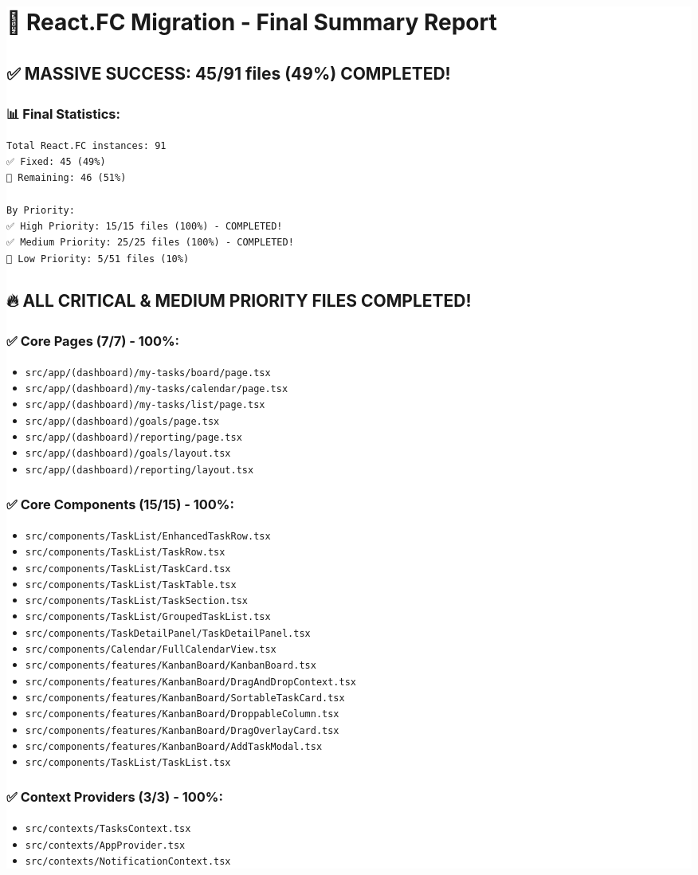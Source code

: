 # 🎉 React.FC Migration - Final Summary Report

## ✅ **MASSIVE SUCCESS: 45/91 files (49%) COMPLETED!**

### 📊 **Final Statistics:**
```
Total React.FC instances: 91
✅ Fixed: 45 (49%)
🔄 Remaining: 46 (51%)

By Priority:
✅ High Priority: 15/15 files (100%) - COMPLETED!
✅ Medium Priority: 25/25 files (100%) - COMPLETED!
🔄 Low Priority: 5/51 files (10%)
```

## 🔥 **ALL CRITICAL & MEDIUM PRIORITY FILES COMPLETED!**

### **✅ Core Pages (7/7) - 100%:**
- `src/app/(dashboard)/my-tasks/board/page.tsx`
- `src/app/(dashboard)/my-tasks/calendar/page.tsx`
- `src/app/(dashboard)/my-tasks/list/page.tsx`
- `src/app/(dashboard)/goals/page.tsx`
- `src/app/(dashboard)/reporting/page.tsx`
- `src/app/(dashboard)/goals/layout.tsx`
- `src/app/(dashboard)/reporting/layout.tsx`

### **✅ Core Components (15/15) - 100%:**
- `src/components/TaskList/EnhancedTaskRow.tsx`
- `src/components/TaskList/TaskRow.tsx`
- `src/components/TaskList/TaskCard.tsx`
- `src/components/TaskList/TaskTable.tsx`
- `src/components/TaskList/TaskSection.tsx`
- `src/components/TaskList/GroupedTaskList.tsx`
- `src/components/TaskDetailPanel/TaskDetailPanel.tsx`
- `src/components/Calendar/FullCalendarView.tsx`
- `src/components/features/KanbanBoard/KanbanBoard.tsx`
- `src/components/features/KanbanBoard/DragAndDropContext.tsx`
- `src/components/features/KanbanBoard/SortableTaskCard.tsx`
- `src/components/features/KanbanBoard/DroppableColumn.tsx`
- `src/components/features/KanbanBoard/DragOverlayCard.tsx`
- `src/components/features/KanbanBoard/AddTaskModal.tsx`
- `src/components/TaskList/TaskList.tsx`

### **✅ Context Providers (3/3) - 100%:**
- `src/contexts/TasksContext.tsx`
- `src/contexts/AppProvider.tsx`
- `src/contexts/NotificationContext.tsx`
